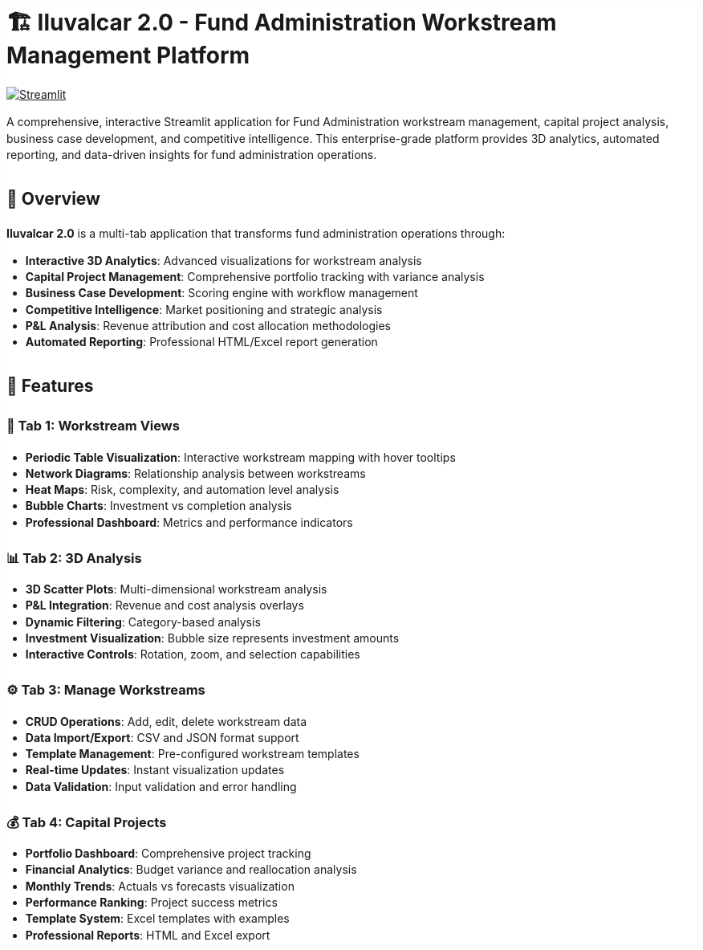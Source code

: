 # 🏗️ Iluvalcar 2.0 - Fund Administration Workstream Management Platform

[![Streamlit](https://static.streamlit.io/badges/streamlit_badge_black_white.svg)](https://streamlit.io)

A comprehensive, interactive Streamlit application for Fund Administration workstream management, capital project analysis, business case development, and competitive intelligence. This enterprise-grade platform provides 3D analytics, automated reporting, and data-driven insights for fund administration operations.

## 🎯 Overview

**Iluvalcar 2.0** is a multi-tab application that transforms fund administration operations through:
- **Interactive 3D Analytics**: Advanced visualizations for workstream analysis
- **Capital Project Management**: Comprehensive portfolio tracking with variance analysis
- **Business Case Development**: Scoring engine with workflow management
- **Competitive Intelligence**: Market positioning and strategic analysis
- **P&L Analysis**: Revenue attribution and cost allocation methodologies
- **Automated Reporting**: Professional HTML/Excel report generation

## 🚀 Features

### 🧪 Tab 1: Workstream Views
- **Periodic Table Visualization**: Interactive workstream mapping with hover tooltips
- **Network Diagrams**: Relationship analysis between workstreams
- **Heat Maps**: Risk, complexity, and automation level analysis
- **Bubble Charts**: Investment vs completion analysis
- **Professional Dashboard**: Metrics and performance indicators

### 📊 Tab 2: 3D Analysis
- **3D Scatter Plots**: Multi-dimensional workstream analysis
- **P&L Integration**: Revenue and cost analysis overlays
- **Dynamic Filtering**: Category-based analysis
- **Investment Visualization**: Bubble size represents investment amounts
- **Interactive Controls**: Rotation, zoom, and selection capabilities

### ⚙️ Tab 3: Manage Workstreams
- **CRUD Operations**: Add, edit, delete workstream data
- **Data Import/Export**: CSV and JSON format support
- **Template Management**: Pre-configured workstream templates
- **Real-time Updates**: Instant visualization updates
- **Data Validation**: Input validation and error handling

### 💰 Tab 4: Capital Projects
- **Portfolio Dashboard**: Comprehensive project tracking
- **Financial Analytics**: Budget variance and reallocation analysis
- **Monthly Trends**: Actuals vs forecasts visualization
- **Performance Ranking**: Project success metrics
- **Template System**: Excel templates with examples
- **Professional Reports**: HTML and Excel export
